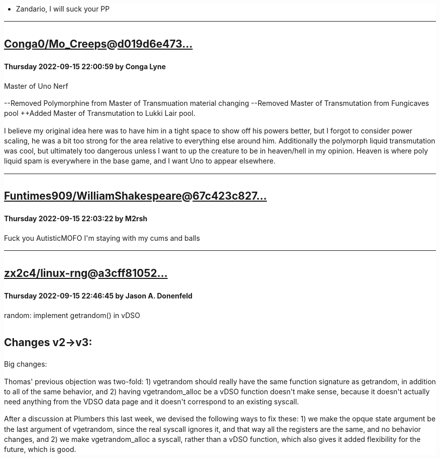 * Zandario, I will suck your PP

---
## [Conga0/Mo_Creeps](https://github.com/Conga0/Mo_Creeps)@[d019d6e473...](https://github.com/Conga0/Mo_Creeps/commit/d019d6e4733f3a2a69c3dd862a68ae002b530954)
#### Thursday 2022-09-15 22:00:59 by Conga Lyne

Master of Uno Nerf

--Removed Polymorphine from Master of Transmuation material changing
--Removed Master of Transmutation from Fungicaves pool
++Added Master of Transmutation to Lukki Lair pool.

I believe my original idea here was to have him in a tight space to show off his powers better, but I forgot to consider power scaling, he was a bit too strong for the area relative to everything else around him.
Additionally the polymorph liquid transmutation was cool, but ultimately too dangerous unless I want to up the creature to be in heaven/hell in my opinion. Heaven is where poly liquid spam is everywhere in the base game, and I want Uno to appear elsewhere.

---
## [Funtimes909/WilliamShakespeare](https://github.com/Funtimes909/WilliamShakespeare)@[67c423c827...](https://github.com/Funtimes909/WilliamShakespeare/commit/67c423c827b5802877d1e1f00fa1aec8915cd4ed)
#### Thursday 2022-09-15 22:03:22 by M2rsh

Fuck you AutisticMOFO I'm staying with my cums and balls

---
## [zx2c4/linux-rng](https://github.com/zx2c4/linux-rng)@[a3cff81052...](https://github.com/zx2c4/linux-rng/commit/a3cff810520ec7bb9afb9020a1cb7945e4bdb8b2)
#### Thursday 2022-09-15 22:46:45 by Jason A. Donenfeld

random: implement getrandom() in vDSO

Changes v2->v3:
--------------

Big changes:

Thomas' previous objection was two-fold: 1) vgetrandom
should really have the same function signature as getrandom, in
addition to all of the same behavior, and 2) having vgetrandom_alloc
be a vDSO function doesn't make sense, because it doesn't actually
need anything from the VDSO data page and it doesn't correspond to an
existing syscall.

After a discussion at Plumbers this last week, we devised the
following ways to fix these: 1) we make the opque state argument be the
last argument of vgetrandom, since the real syscall ignores it, and that
way all the registers are the same, and no behavior changes, and
2) we make vgetrandom_alloc a syscall, rather than a vDSO function,
which also gives it added flexibility for the future, which is good.
